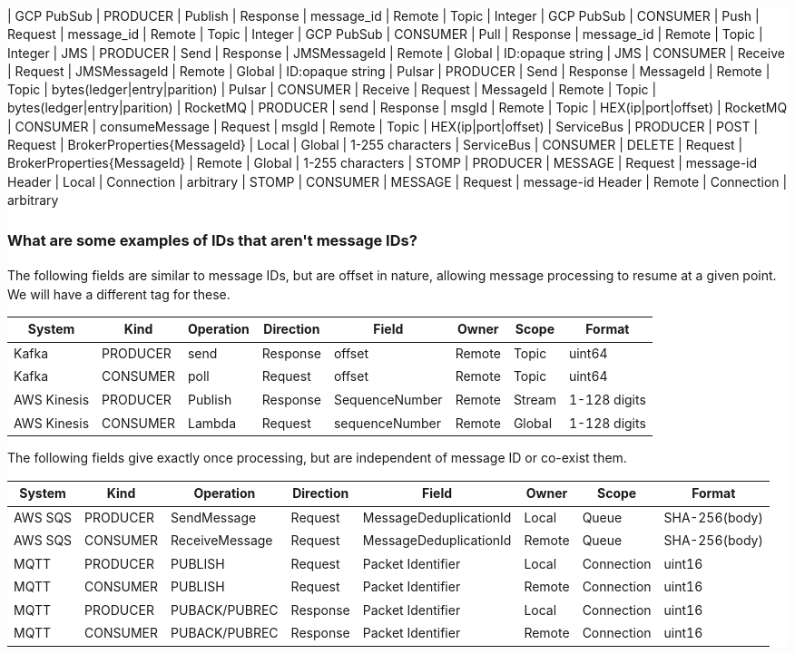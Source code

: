 | GCP PubSub  | PRODUCER | Publish        | Response  | message_id                  | Remote | Topic      | Integer
| GCP PubSub  | CONSUMER | Push           | Request   | message_id                  | Remote | Topic      | Integer
| GCP PubSub  | CONSUMER | Pull           | Response  | message_id                  | Remote | Topic      | Integer
| JMS         | PRODUCER | Send           | Response  | JMSMessageId                | Remote | Global     | ID:opaque string
| JMS         | CONSUMER | Receive        | Request   | JMSMessageId                | Remote | Global     | ID:opaque string
| Pulsar      | PRODUCER | Send           | Response  | MessageId                   | Remote | Topic      | bytes(ledger|entry|parition)
| Pulsar      | CONSUMER | Receive        | Request   | MessageId                   | Remote | Topic      | bytes(ledger|entry|parition)
| RocketMQ    | PRODUCER | send           | Response  | msgId                       | Remote | Topic      | HEX(ip|port|offset)
| RocketMQ    | CONSUMER | consumeMessage | Request   | msgId                       | Remote | Topic      | HEX(ip|port|offset)
| ServiceBus  | PRODUCER | POST           | Request   | BrokerProperties{MessageId} | Local  | Global     | 1-255 characters
| ServiceBus  | CONSUMER | DELETE         | Request   | BrokerProperties{MessageId} | Remote | Global     | 1-255 characters
| STOMP       | PRODUCER | MESSAGE        | Request   | message-id Header           | Local  | Connection | arbitrary
| STOMP       | CONSUMER | MESSAGE        | Request   | message-id Header           | Remote | Connection | arbitrary

### What are some examples of IDs that aren't message IDs?

The following fields are similar to message IDs, but are offset in nature, allowing message
processing to resume at a given point. We will have a different tag for these.

| System      | Kind     | Operation      | Direction | Field                       | Owner  | Scope      | Format
|-------------|----------|----------------|-----------|-----------------------------|--------|------------|--------
| Kafka       | PRODUCER | send           | Response  | offset                      | Remote | Topic      | uint64
| Kafka       | CONSUMER | poll           | Request   | offset                      | Remote | Topic      | uint64
| AWS Kinesis | PRODUCER | Publish        | Response  | SequenceNumber              | Remote | Stream     | 1-128 digits
| AWS Kinesis | CONSUMER | Lambda         | Request   | sequenceNumber              | Remote | Global     | 1-128 digits

The following fields give exactly once processing, but are independent of message ID or co-exist
them.

| System      | Kind     | Operation      | Direction | Field                       | Owner  | Scope      | Format
|-------------|----------|----------------|-----------|-----------------------------|--------|------------|--------
| AWS SQS     | PRODUCER | SendMessage    | Request   | MessageDeduplicationId      | Local  | Queue      | SHA-256(body)
| AWS SQS     | CONSUMER | ReceiveMessage | Request   | MessageDeduplicationId      | Remote | Queue      | SHA-256(body)
| MQTT        | PRODUCER | PUBLISH        | Request   | Packet Identifier           | Local  | Connection | uint16
| MQTT        | CONSUMER | PUBLISH        | Request   | Packet Identifier           | Remote | Connection | uint16
| MQTT        | PRODUCER | PUBACK/PUBREC  | Response  | Packet Identifier           | Local  | Connection | uint16
| MQTT        | CONSUMER | PUBACK/PUBREC  | Response  | Packet Identifier           | Remote | Connection | uint16
